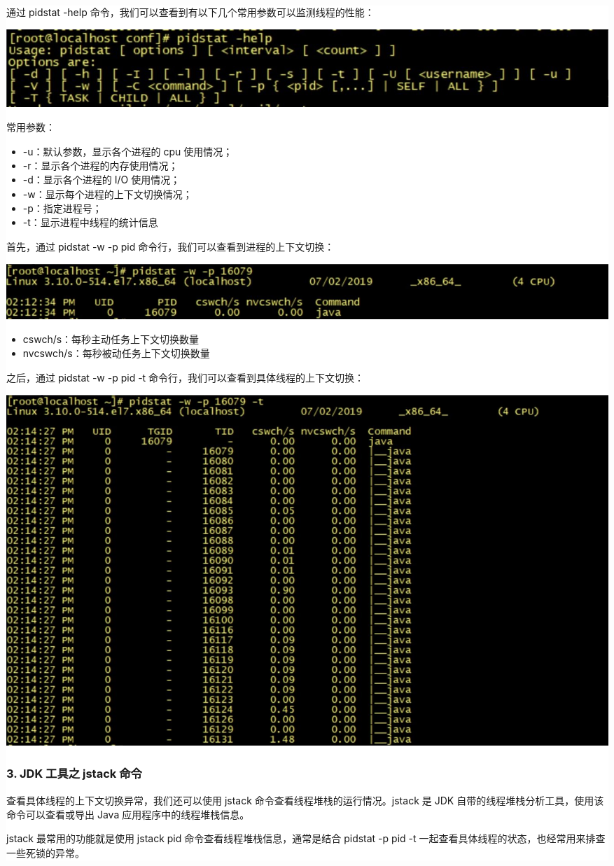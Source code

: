 <p>通过 pidstat -help 命令，我们可以查看到有以下几个常用参数可以监测线程的性能：</p>
<p><img src="assets/7a93cba1673119e4c9162a29e9875dd1.jpg" alt="img" /></p>
<p>常用参数：</p>
<ul>
<li>-u：默认参数，显示各个进程的 cpu 使用情况；</li>
<li>-r：显示各个进程的内存使用情况；</li>
<li>-d：显示各个进程的 I/O 使用情况；</li>
<li>-w：显示每个进程的上下文切换情况；</li>
<li>-p：指定进程号；</li>
<li>-t：显示进程中线程的统计信息</li>
</ul>
<p>首先，通过 pidstat -w -p pid 命令行，我们可以查看到进程的上下文切换：</p>
<p><img src="assets/3e6cee25e85826aa5d4f8f480535234f.jpg" alt="img" /></p>
<ul>
<li>cswch/s：每秒主动任务上下文切换数量</li>
<li>nvcswch/s：每秒被动任务上下文切换数量</li>
</ul>
<p>之后，通过 pidstat -w -p pid -t 命令行，我们可以查看到具体线程的上下文切换：</p>
<p><img src="assets/728b1634e3e9971307264b5736cb1c6f.jpg" alt="img" /></p>
<h3>3. JDK 工具之 jstack 命令</h3>
<p>查看具体线程的上下文切换异常，我们还可以使用 jstack 命令查看线程堆栈的运行情况。jstack 是 JDK 自带的线程堆栈分析工具，使用该命令可以查看或导出 Java 应用程序中的线程堆栈信息。</p>
<p>jstack 最常用的功能就是使用 jstack pid 命令查看线程堆栈信息，通常是结合 pidstat -p pid -t 一起查看具体线程的状态，也经常用来排查一些死锁的异常。</p>